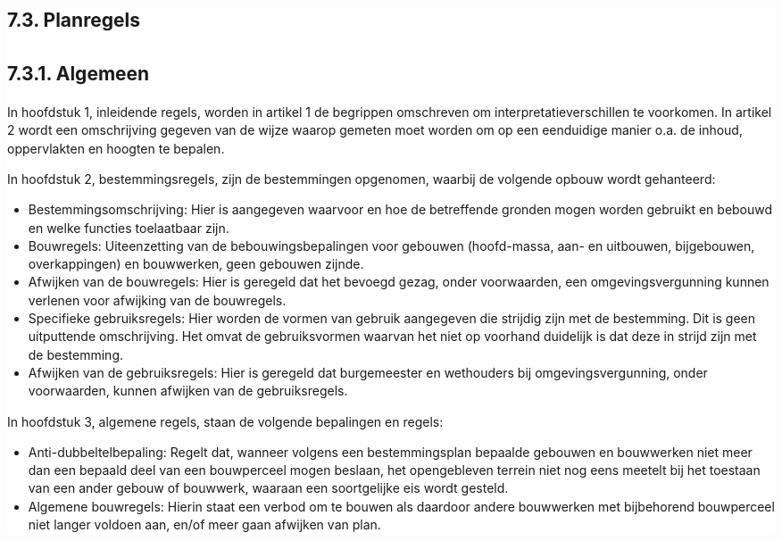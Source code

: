 ## <span id="page-46-3"></span>**7.3. Planregels**

## **7.3.1. Algemeen**

<span id="page-46-4"></span>In hoofdstuk 1, inleidende regels, worden in artikel 1 de begrippen omschreven om interpretatieverschillen te voorkomen. In artikel 2 wordt een omschrijving gegeven van de wijze waarop gemeten moet worden om op een eenduidige manier o.a. de inhoud, oppervlakten en hoogten te bepalen.

In hoofdstuk 2, bestemmingsregels, zijn de bestemmingen opgenomen, waarbij de volgende opbouw wordt gehanteerd:

- Bestemmingsomschrijving: Hier is aangegeven waarvoor en hoe de betreffende gronden mogen worden gebruikt en bebouwd en welke functies toelaatbaar zijn.
- Bouwregels: Uiteenzetting van de bebouwingsbepalingen voor gebouwen (hoofd-massa, aan- en uitbouwen, bijgebouwen, overkappingen) en bouwwerken, geen gebouwen zijnde.
- Afwijken van de bouwregels: Hier is geregeld dat het bevoegd gezag, onder voorwaarden, een omgevingsvergunning kunnen verlenen voor afwijking van de bouwregels.
- Specifieke gebruiksregels: Hier worden de vormen van gebruik aangegeven die strijdig zijn met de bestemming. Dit is geen uitputtende omschrijving. Het omvat de gebruiksvormen waarvan het niet op voorhand duidelijk is dat deze in strijd zijn met de bestemming.
- Afwijken van de gebruiksregels: Hier is geregeld dat burgemeester en wethouders bij omgevingsvergunning, onder voorwaarden, kunnen afwijken van de gebruiksregels.

In hoofdstuk 3, algemene regels, staan de volgende bepalingen en regels:

- Anti-dubbeltelbepaling: Regelt dat, wanneer volgens een bestemmingsplan bepaalde gebouwen en bouwwerken niet meer dan een bepaald deel van een bouwperceel mogen beslaan, het opengebleven terrein niet nog eens meetelt bij het toestaan van een ander gebouw of bouwwerk, waaraan een soortgelijke eis wordt gesteld.
- Algemene bouwregels: Hierin staat een verbod om te bouwen als daardoor andere bouwwerken met bijbehorend bouwperceel niet langer voldoen aan, en/of meer gaan afwijken van plan.
